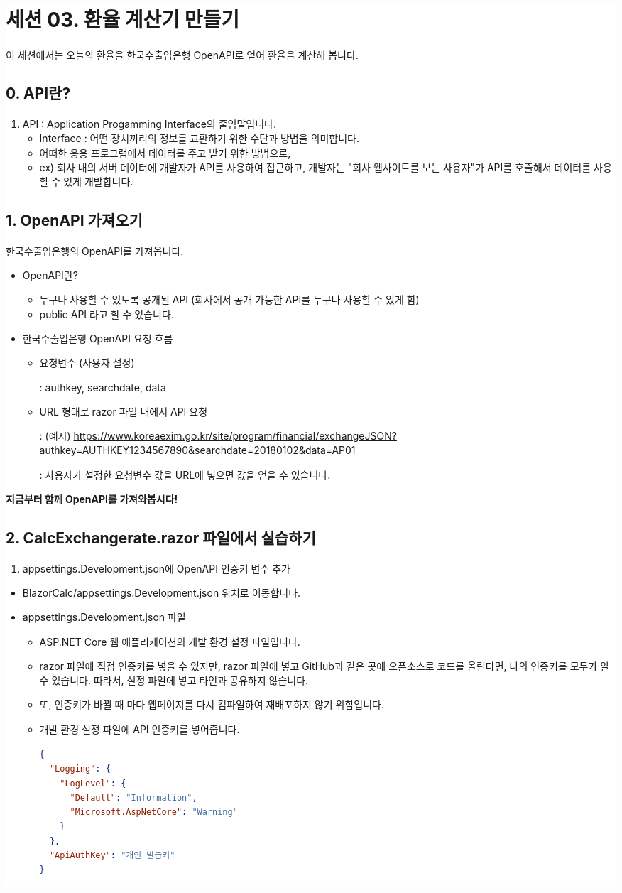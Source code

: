 # 세션 03. 환율 계산기 만들기

이 세션에서는 오늘의 환율을 한국수출입은행 OpenAPI로 얻어 환율을 계산해 봅니다.

## 0. API란?

1. API : Application Progamming Interface의 줄임말입니다.
   - Interface : 어떤 장치끼리의 정보를 교환하기 위한 수단과 방법을 의미합니다.
   - 어떠한 응용 프로그램에서 데이터를 주고 받기 위한 방법으로,
   - ex) 회사 내의 서버 데이터에 개발자가 API를 사용하여 접근하고, 개발자는 "회사 웹사이트를 보는 사용자"가 API를 호출해서 데이터를 사용할 수 있게 개발합니다.

## 1. OpenAPI 가져오기

[한국수출입은행의 OpenAPI](https://www.koreaexim.go.kr/ir/HPHKIR020M01?apino=2&viewtype=C&searchselect=&searchword=)를 가져옵니다.

- OpenAPI란?

  - 누구나 사용할 수 있도록 공개된 API (회사에서 공개 가능한 API를 누구나 사용할 수 있게 함)
  - public API 라고 할 수 있습니다.

- 한국수출입은행 OpenAPI 요청 흐름

  - 요청변수 (사용자 설정)

    : authkey, searchdate, data

  - URL 형태로 razor 파일 내에서 API 요청

    : (예시) https://www.koreaexim.go.kr/site/program/financial/exchangeJSON?authkey=AUTHKEY1234567890&searchdate=20180102&data=AP01

    : 사용자가 설정한 요청변수 값을 URL에 넣으면 값을 얻을 수 있습니다.

**지금부터 함께 OpenAPI를 가져와봅시다!**

## 2. CalcExchangerate.razor 파일에서 실습하기

1. appsettings.Development.json에 OpenAPI 인증키 변수 추가

- BlazorCalc/appsettings.Development.json 위치로 이동합니다.

- appsettings.Development.json 파일

  - ASP.NET Core 웹 애플리케이션의 개발 환경 설정 파일입니다.
  - razor 파일에 직접 인증키를 넣을 수 있지만, razor 파일에 넣고 GitHub과 같은 곳에 오픈소스로 코드를 올린다면, 나의 인증키를 모두가 알 수 있습니다. 따라서, 설정 파일에 넣고 타인과 공유하지 않습니다.
  - 또, 인증키가 바뀔 때 마다 웹페이지를 다시 컴파일하여 재배포하지 않기 위함입니다.
  - 개발 환경 설정 파일에 API 인증키를 넣어줍니다.

    ```json
    {
      "Logging": {
        "LogLevel": {
          "Default": "Information",
          "Microsoft.AspNetCore": "Warning"
        }
      },
      "ApiAuthKey": "개인 발급키"
    }
    ```

---